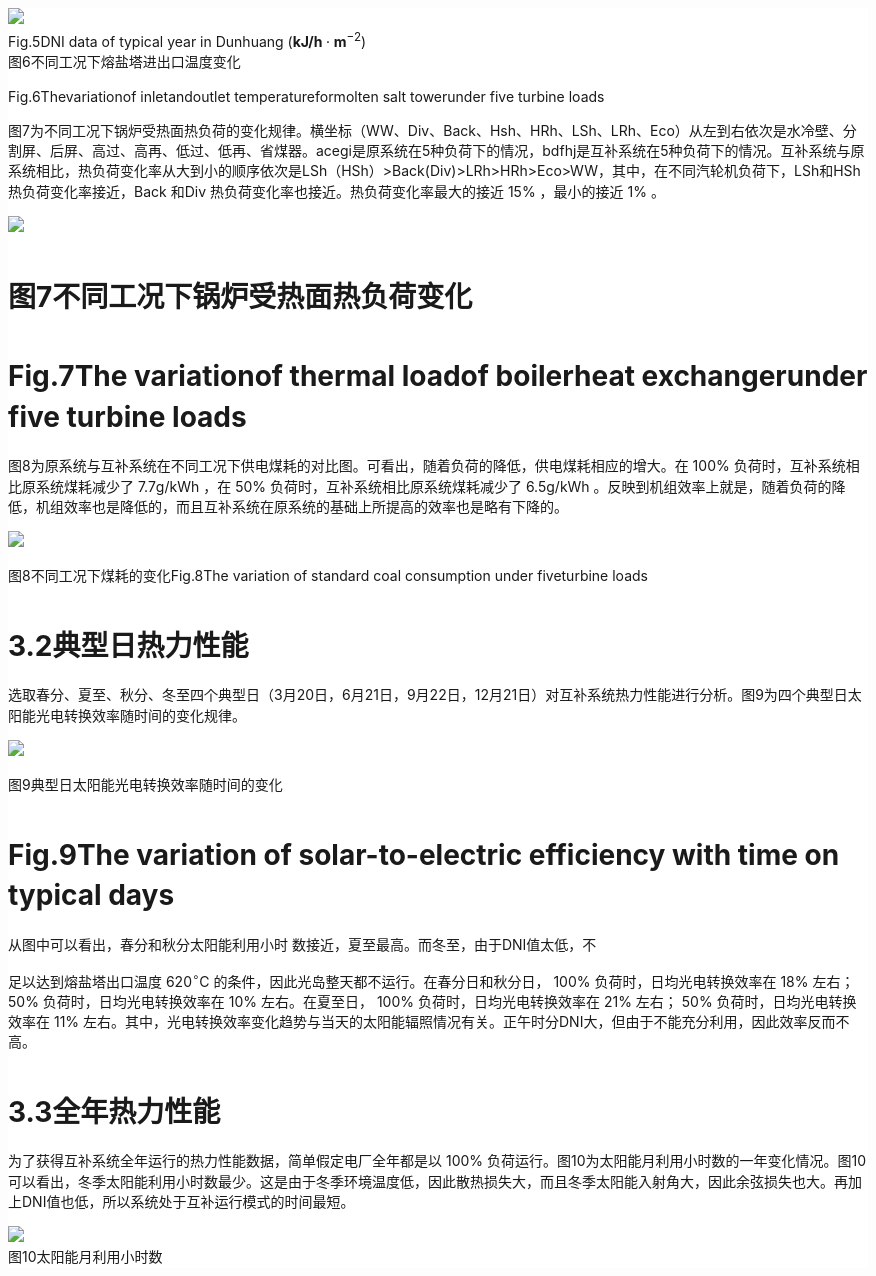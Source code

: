 ![](images/dce2961d48e895b9311040d5a4aa55114be580156b3cdec5174f892be0deae66.jpg)  
Fig.5DNI data of typical year in Dunhuang $( \mathbf { k J / h } { \cdot } \mathbf { m } ^ { - 2 } )$   
图6不同工况下熔盐塔进出口温度变化

Fig.6Thevariationof inletandoutlet temperatureformolten salt towerunder five turbine loads

图7为不同工况下锅炉受热面热负荷的变化规律。横坐标（WW、Div、Back、Hsh、HRh、LSh、LRh、Eco）从左到右依次是水冷壁、分割屏、后屏、高过、高再、低过、低再、省煤器。acegi是原系统在5种负荷下的情况，bdfhj是互补系统在5种负荷下的情况。互补系统与原系统相比，热负荷变化率从大到小的顺序依次是LSh（HSh）>Back(Div)>LRh>HRh>Eco>WW，其中，在不同汽轮机负荷下，LSh和HSh热负荷变化率接近，Back 和Div 热负荷变化率也接近。热负荷变化率最大的接近 $1 5 \%$ ，最小的接近 $1 \%$ 。

![](images/bac9a956d7bb98edd7d0ef685fd66076b2228b584f111c657a61804d4dbdf5e4.jpg)

# 图7不同工况下锅炉受热面热负荷变化

# Fig.7The variationof thermal loadof boilerheat exchangerunder five turbine loads

图8为原系统与互补系统在不同工况下供电煤耗的对比图。可看出，随着负荷的降低，供电煤耗相应的增大。在 $1 0 0 \%$ 负荷时，互补系统相比原系统煤耗减少了 $7 . 7 \mathrm { g / k W h }$ ，在 $5 0 \%$ 负荷时，互补系统相比原系统煤耗减少了 $6 . 5 \mathrm { g / k W h }$ 。反映到机组效率上就是，随着负荷的降低，机组效率也是降低的，而且互补系统在原系统的基础上所提高的效率也是略有下降的。

![](images/5e094b97ddf6d3194c90559ea8581b422da5924a0c55a56710a3895b05d921ba.jpg)

图8不同工况下煤耗的变化Fig.8The variation of standard coal consumption under fiveturbine loads

# 3.2典型日热力性能

选取春分、夏至、秋分、冬至四个典型日（3月20日，6月21日，9月22日，12月21日）对互补系统热力性能进行分析。图9为四个典型日太阳能光电转换效率随时间的变化规律。

![](images/b619beb0612ea65caa395a32367ea9be66fcfb73e174983e515bb576a6d7ff21.jpg)

图9典型日太阳能光电转换效率随时间的变化

# Fig.9The variation of solar-to-electric efficiency with time on typical days

从图中可以看出，春分和秋分太阳能利用小时 数接近，夏至最高。而冬至，由于DNI值太低，不

足以达到熔盐塔出口温度 $6 2 0 ^ { \circ } \mathrm { C }$ 的条件，因此光岛整天都不运行。在春分日和秋分日， $1 0 0 \%$ 负荷时，日均光电转换效率在 $1 8 \%$ 左右； $5 0 \%$ 负荷时，日均光电转换效率在 $1 0 \%$ 左右。在夏至日， $1 0 0 \%$ 负荷时，日均光电转换效率在 $2 1 \%$ 左右； $5 0 \%$ 负荷时，日均光电转换效率在 $1 1 \%$ 左右。其中，光电转换效率变化趋势与当天的太阳能辐照情况有关。正午时分DNI大，但由于不能充分利用，因此效率反而不高。

# 3.3全年热力性能

为了获得互补系统全年运行的热力性能数据，简单假定电厂全年都是以 $1 0 0 \%$ 负荷运行。图10为太阳能月利用小时数的一年变化情况。图10可以看出，冬季太阳能利用小时数最少。这是由于冬季环境温度低，因此散热损失大，而且冬季太阳能入射角大，因此余弦损失也大。再加上DNI值也低，所以系统处于互补运行模式的时间最短。

![](images/9b7b97b0b9aa9380c68cbfc03614437f124cb56c3ab42cec361488d9dabae653.jpg)  
图10太阳能月利用小时数
